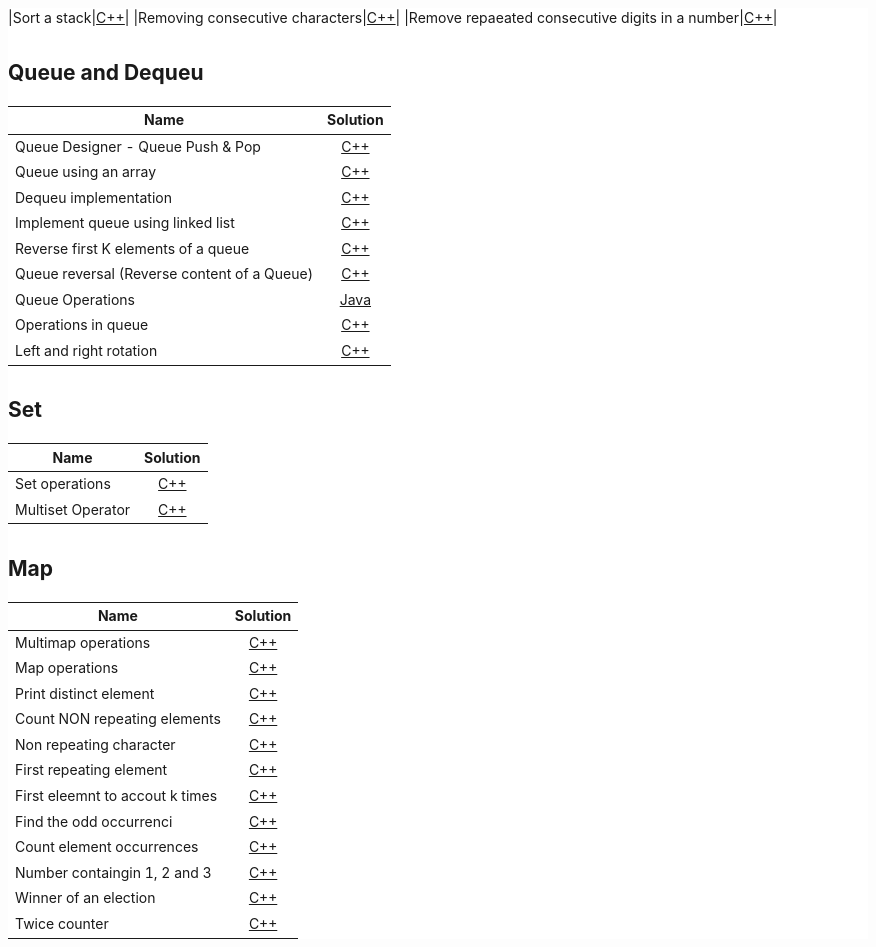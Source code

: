 |Sort a stack|[C++](c++/sort-a-stack.cpp)|
|Removing consecutive characters|[C++](c++/removing-consecutive-duplicates.cpp)|
|Remove repaeated consecutive digits in a number|[C++](c++/remove-repeated-consecutive-digits.cpp)|


## Queue and Dequeu

|    Name  |  Solution        |
|----------|:----------------:|
|Queue Designer - Queue Push & Pop|[C++](c++/queue-designer.cpp)|
|Queue using an array|[C++](c++/queue_using_array.cpp)|
|Dequeu implementation|[C++](c++/deque-implementation.cpp)|
|Implement queue using linked list|[C++](c++/implement-queue-using-linked-list.cpp)|
|Reverse first K elements of a queue|[C++](c++/reverse-first-k-elements-of-queue.cpp)|
|Queue reversal (Reverse content of a Queue)|[C++](c++/queue-reversal.cpp)|
|Queue Operations|[Java](c++/queue-operations.java)|
|Operations in queue|[C++](c++/operations-on-queue.cpp)|
| Left and right rotation |[C++](c++/right_and_left_rotation.cpp)|


## Set

|    Name  |  Solution        |
|----------|:----------------:|
|Set operations|[C++](c++/set-operations.cpp)|
|Multiset Operator|[C++](c++/multiset-operator.cpp)|


## Map

|    Name  |  Solution        |
|----------|:----------------:|
|Multimap operations|[C++](c++/multimap-operations.cpp)|
|Map operations|[C++](c++/map-operations.cpp)|
|Print distinct element|[C++](c++/print-distinct-element.cpp)|
|Count NON repeating elements|[C++](c++/count-non-repeating-elements.cpp )|
|Non repeating character|[C++](c++/non-repeating-character.cpp)|
|First repeating element|[C++](c++/first-repeating-element2.cpp)|
|First eleemnt to accout k times|[C++](c++/first-element-to-occur-k-times.cpp)|
|Find the odd occurrenci|[C++](c++/find-odd-occurrenci.cpp)|
|Count element occurrences|[C++](c++/count-element-occurences.cpp)|
|Number containgin 1, 2 and 3|[C++](c++/numbers-containing-1-2-and-3.cpp)|
|Winner of an election|[C++](c++/winner_of_an_election.cpp)|
| Twice counter|[C++](c++/twice-counter.cpp)|
